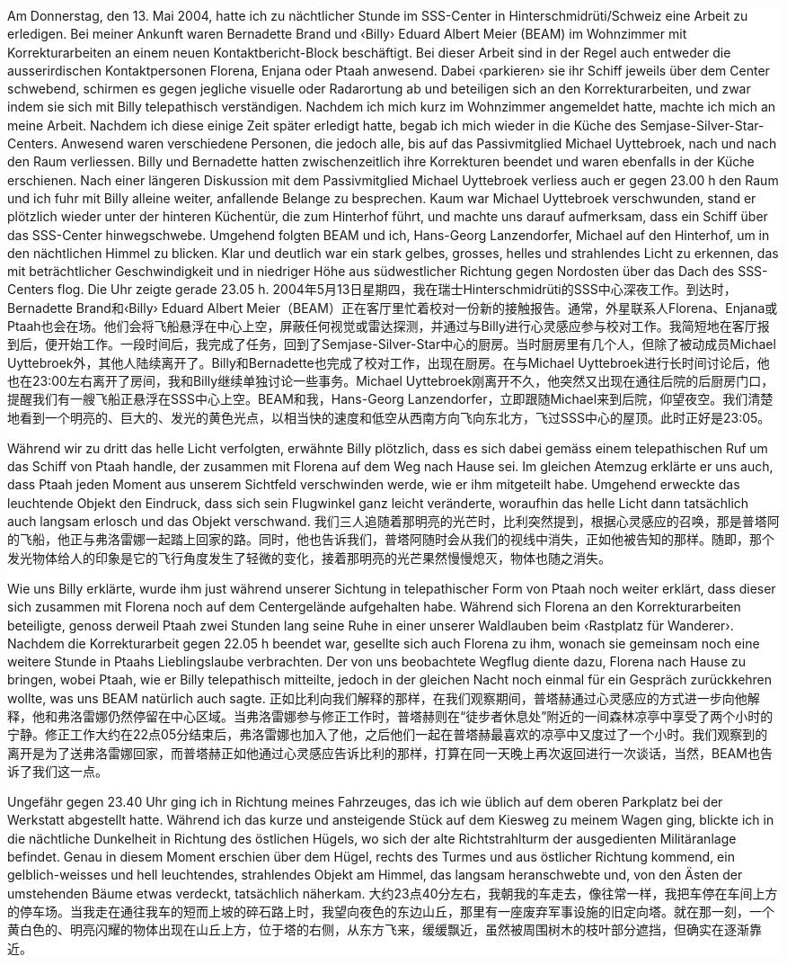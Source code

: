 Am Donnerstag, den 13. Mai 2004, hatte ich zu nächtlicher Stunde im SSS-Center in Hinterschmidrüti/Schweiz eine Arbeit zu erledigen. Bei meiner Ankunft waren Bernadette Brand und ‹Billy› Eduard Albert Meier (BEAM) im Wohnzimmer mit Korrekturarbeiten an einem neuen Kontaktbericht-Block beschäftigt. Bei dieser Arbeit sind in der Regel auch entweder die ausserirdischen Kontaktpersonen Florena, Enjana oder Ptaah anwesend. Dabei ‹parkieren› sie ihr Schiff jeweils über dem Center schwebend, schirmen es gegen jegliche visuelle oder Radarortung ab und beteiligen sich an den Korrekturarbeiten, und zwar indem sie sich mit Billy telepathisch verständigen. Nachdem ich mich kurz im Wohnzimmer angemeldet hatte, machte ich mich an meine Arbeit. Nachdem ich diese einige Zeit später erledigt hatte, begab ich mich wieder in die Küche des Semjase-Silver-Star-Centers. Anwesend waren verschiedene Personen, die jedoch alle, bis auf das Passivmitglied Michael Uyttebroek, nach und nach den Raum verliessen. Billy und Bernadette hatten zwischenzeitlich ihre Korrekturen beendet und waren ebenfalls in der Küche erschienen. Nach einer längeren Diskussion mit dem Passivmitglied Michael Uyttebroek verliess auch er gegen 23.00 h den Raum und ich fuhr mit Billy alleine weiter, anfallende Belange zu besprechen. Kaum war Michael Uyttebroek verschwunden, stand er plötzlich wieder unter der hinteren Küchentür, die zum Hinterhof führt, und machte uns darauf aufmerksam, dass ein Schiff über das SSS-Center hinwegschwebe. Umgehend folgten BEAM und ich, Hans-Georg Lanzendorfer, Michael auf den Hinterhof, um in den nächtlichen Himmel zu blicken. Klar und deutlich war ein stark gelbes, grosses, helles und strahlendes Licht zu erkennen, das mit beträchtlicher Geschwindigkeit und in niedriger Höhe aus südwestlicher Richtung gegen Nordosten über das Dach des SSS-Centers flog. Die Uhr zeigte gerade 23.05 h.
2004年5月13日星期四，我在瑞士Hinterschmidrüti的SSS中心深夜工作。到达时，Bernadette Brand和‹Billy› Eduard Albert Meier（BEAM）正在客厅里忙着校对一份新的接触报告。通常，外星联系人Florena、Enjana或Ptaah也会在场。他们会将飞船悬浮在中心上空，屏蔽任何视觉或雷达探测，并通过与Billy进行心灵感应参与校对工作。我简短地在客厅报到后，便开始工作。一段时间后，我完成了任务，回到了Semjase-Silver-Star中心的厨房。当时厨房里有几个人，但除了被动成员Michael Uyttebroek外，其他人陆续离开了。Billy和Bernadette也完成了校对工作，出现在厨房。在与Michael Uyttebroek进行长时间讨论后，他也在23:00左右离开了房间，我和Billy继续单独讨论一些事务。Michael Uyttebroek刚离开不久，他突然又出现在通往后院的后厨房门口，提醒我们有一艘飞船正悬浮在SSS中心上空。BEAM和我，Hans-Georg Lanzendorfer，立即跟随Michael来到后院，仰望夜空。我们清楚地看到一个明亮的、巨大的、发光的黄色光点，以相当快的速度和低空从西南方向飞向东北方，飞过SSS中心的屋顶。此时正好是23:05。

Während wir zu dritt das helle Licht verfolgten, erwähnte Billy plötzlich, dass es sich dabei gemäss einem telepathischen Ruf um das Schiff von Ptaah handle, der zusammen mit Florena auf dem Weg nach Hause sei. Im gleichen Atemzug erklärte er uns auch, dass Ptaah jeden Moment aus unserem Sichtfeld verschwinden werde, wie er ihm mitgeteilt habe. Umgehend erweckte das leuchtende Objekt den Eindruck, dass sich sein Flugwinkel ganz leicht veränderte, woraufhin das helle Licht dann tatsächlich auch langsam erlosch und das Objekt verschwand.
我们三人追随着那明亮的光芒时，比利突然提到，根据心灵感应的召唤，那是普塔阿的飞船，他正与弗洛雷娜一起踏上回家的路。同时，他也告诉我们，普塔阿随时会从我们的视线中消失，正如他被告知的那样。随即，那个发光物体给人的印象是它的飞行角度发生了轻微的变化，接着那明亮的光芒果然慢慢熄灭，物体也随之消失。

Wie uns Billy erklärte, wurde ihm just während unserer Sichtung in telepathischer Form von Ptaah noch weiter erklärt, dass dieser sich zusammen mit Florena noch auf dem Centergelände aufgehalten habe. Während sich Florena an den Korrekturarbeiten beteiligte, genoss derweil Ptaah zwei Stunden lang seine Ruhe in einer unserer Waldlauben beim ‹Rastplatz für Wanderer›. Nachdem die Korrekturarbeit gegen 22.05 h beendet war, gesellte sich auch Florena zu ihm, wonach sie gemeinsam noch eine weitere Stunde in Ptaahs Lieblingslaube verbrachten. Der von uns beobachtete Wegflug diente dazu, Florena nach Hause zu bringen, wobei Ptaah, wie er Billy telepathisch mitteilte, jedoch in der gleichen Nacht noch einmal für ein Gespräch zurückkehren wollte, was uns BEAM natürlich auch sagte.
正如比利向我们解释的那样，在我们观察期间，普塔赫通过心灵感应的方式进一步向他解释，他和弗洛雷娜仍然停留在中心区域。当弗洛雷娜参与修正工作时，普塔赫则在“徒步者休息处”附近的一间森林凉亭中享受了两个小时的宁静。修正工作大约在22点05分结束后，弗洛雷娜也加入了他，之后他们一起在普塔赫最喜欢的凉亭中又度过了一个小时。我们观察到的离开是为了送弗洛雷娜回家，而普塔赫正如他通过心灵感应告诉比利的那样，打算在同一天晚上再次返回进行一次谈话，当然，BEAM也告诉了我们这一点。

Ungefähr gegen 23.40 Uhr ging ich in Richtung meines Fahrzeuges, das ich wie üblich auf dem oberen Parkplatz bei der Werkstatt abgestellt hatte. Während ich das kurze und ansteigende Stück auf dem Kiesweg zu meinem Wagen ging, blickte ich in die nächtliche Dunkelheit in Richtung des östlichen Hügels, wo sich der alte Richtstrahlturm der ausgedienten Militäranlage befindet. Genau in diesem Moment erschien über dem Hügel, rechts des Turmes und aus östlicher Richtung kommend, ein gelblich-weisses und hell leuchtendes, strahlendes Objekt am Himmel, das langsam heranschwebte und, von den Ästen der umstehenden Bäume etwas verdeckt, tatsächlich näherkam.
大约23点40分左右，我朝我的车走去，像往常一样，我把车停在车间上方的停车场。当我走在通往我车的短而上坡的碎石路上时，我望向夜色的东边山丘，那里有一座废弃军事设施的旧定向塔。就在那一刻，一个黄白色的、明亮闪耀的物体出现在山丘上方，位于塔的右侧，从东方飞来，缓缓飘近，虽然被周围树木的枝叶部分遮挡，但确实在逐渐靠近。
